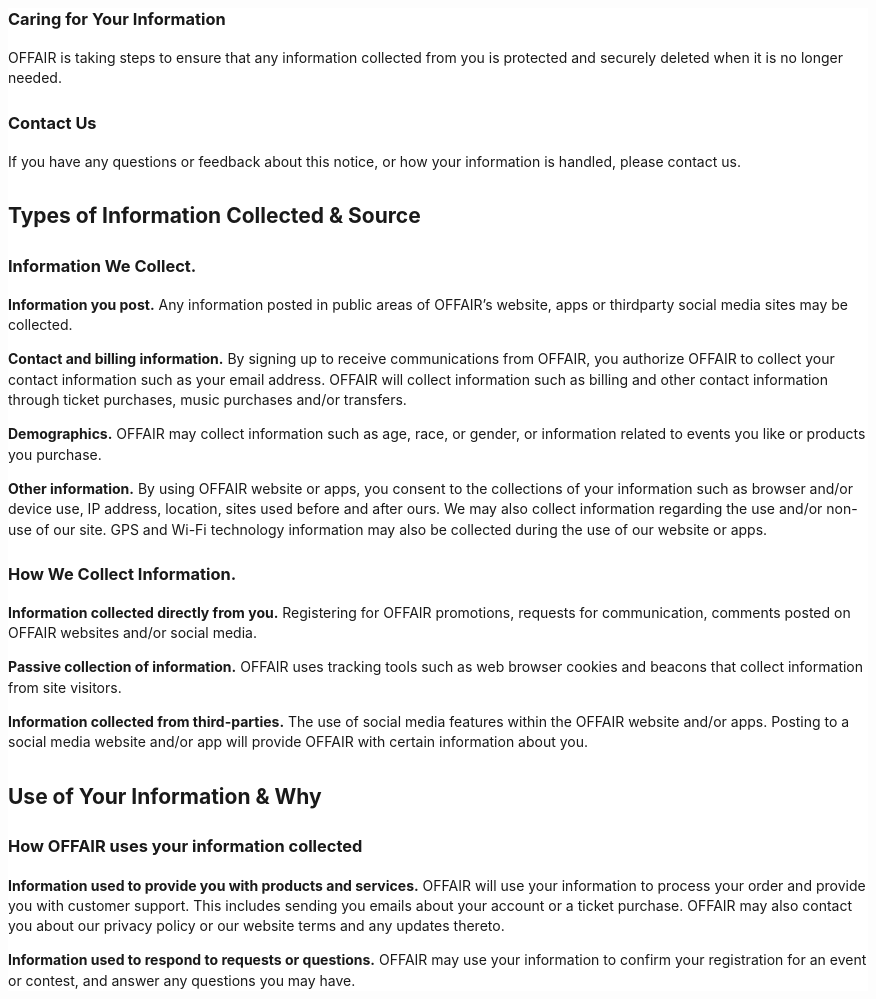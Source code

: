 ### Caring for Your Information

OFFAIR is taking steps to ensure that any information collected from you is protected and securely deleted when it is no longer needed.

### Contact Us

If you have any questions or feedback about this notice, or how your information is handled, please contact us.

## Types of Information Collected & Source

### Information We Collect.

**Information you post.** Any information posted in public areas of OFFAIR’s website, apps or thirdparty social media sites may be collected.

**Contact and billing information.** By signing up to receive communications from OFFAIR, you authorize OFFAIR to collect your contact information such as your email address. OFFAIR will collect information such as billing and other contact information through ticket purchases, music purchases and/or transfers.

**Demographics.** OFFAIR may collect information such as age, race, or gender, or information related to events you like or products you purchase.

**Other information.** By using OFFAIR website or apps, you consent to the collections of your information such as browser and/or device use, IP address, location, sites used before and after ours. We may also collect information regarding the use and/or non-use of our site. GPS and Wi-Fi technology information may also be collected during the use of our website or apps.

### How We Collect Information.

**Information collected directly from you.** Registering for OFFAIR promotions, requests for communication, comments posted on OFFAIR websites and/or social media.

**Passive collection of information.** OFFAIR uses tracking tools such as web browser cookies and beacons that collect information from site visitors.

**Information collected from third-parties.** The use of social media features within the OFFAIR website and/or apps. Posting to a social media website and/or app will provide OFFAIR with certain information about you.

## Use of Your Information & Why

### How OFFAIR uses your information collected

**Information used to provide you with products and services.** OFFAIR will use your information to process your order and provide you with customer support. This includes sending you emails about your account or a ticket purchase. OFFAIR may also contact you about our privacy policy or our website terms and any updates thereto.

**Information used to respond to requests or questions.** OFFAIR may use your information to confirm your registration for an event or contest, and answer any questions you may have.
